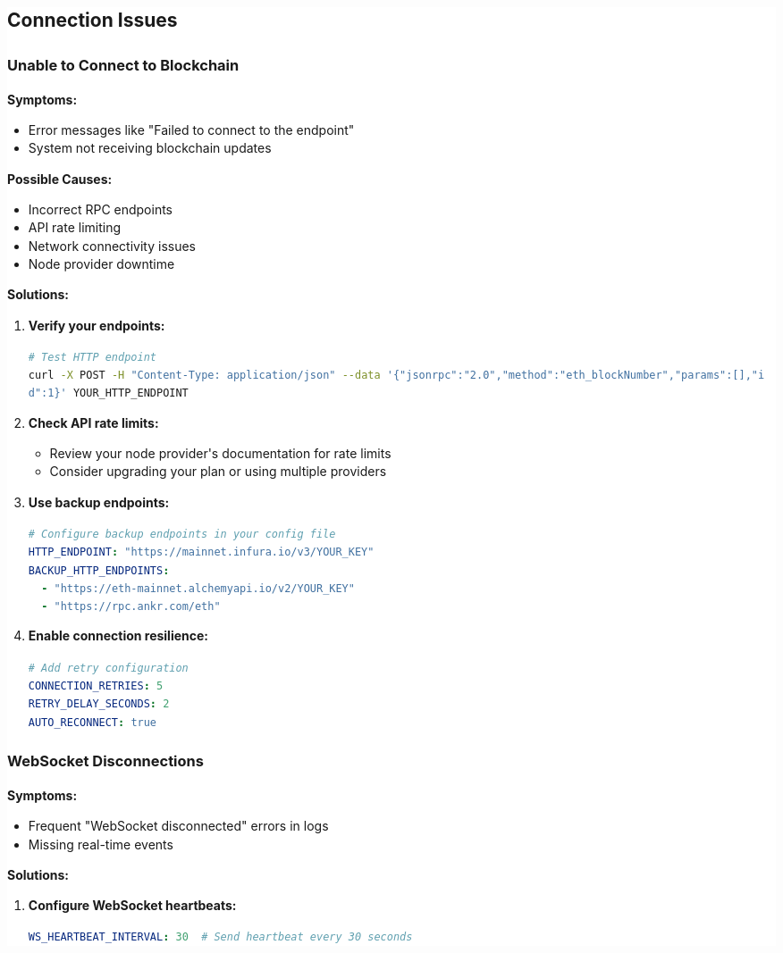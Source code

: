 ## Connection Issues

### Unable to Connect to Blockchain

**Symptoms:**
- Error messages like "Failed to connect to the endpoint"
- System not receiving blockchain updates

**Possible Causes:**
- Incorrect RPC endpoints
- API rate limiting
- Network connectivity issues
- Node provider downtime

**Solutions:**

1. **Verify your endpoints:**
   ```bash
   # Test HTTP endpoint
   curl -X POST -H "Content-Type: application/json" --data '{"jsonrpc":"2.0","method":"eth_blockNumber","params":[],"id":1}' YOUR_HTTP_ENDPOINT
   ```

2. **Check API rate limits:**
   - Review your node provider's documentation for rate limits
   - Consider upgrading your plan or using multiple providers

3. **Use backup endpoints:**
   ```yaml
   # Configure backup endpoints in your config file
   HTTP_ENDPOINT: "https://mainnet.infura.io/v3/YOUR_KEY"
   BACKUP_HTTP_ENDPOINTS:
     - "https://eth-mainnet.alchemyapi.io/v2/YOUR_KEY"
     - "https://rpc.ankr.com/eth"
   ```

4. **Enable connection resilience:**
   ```yaml
   # Add retry configuration
   CONNECTION_RETRIES: 5
   RETRY_DELAY_SECONDS: 2
   AUTO_RECONNECT: true
   ```

### WebSocket Disconnections

**Symptoms:**
- Frequent "WebSocket disconnected" errors in logs
- Missing real-time events

**Solutions:**

1. **Configure WebSocket heartbeats:**
   ```yaml
   WS_HEARTBEAT_INTERVAL: 30  # Send heartbeat every 30 seconds
   ```

